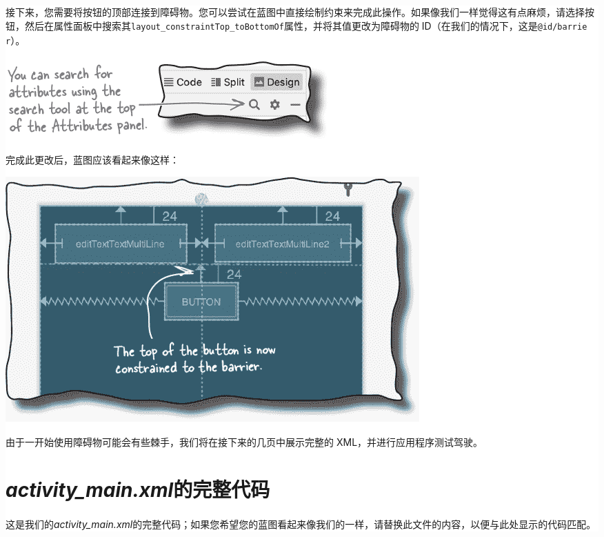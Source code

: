 接下来，您需要将按钮的顶部连接到障碍物。您可以尝试在蓝图中直接绘制约束来完成此操作。如果像我们一样觉得这有点麻烦，请选择按钮，然后在属性面板中搜索其`layout_constraintTop_toBottomOf`属性，并将其值更改为障碍物的 ID（在我们的情况下，这是`@id/barrier`）。

![图片](img/f0151-03.png)

完成此更改后，蓝图应该看起来像这样：

![图片](img/f0151-04.png)

由于一开始使用障碍物可能会有些棘手，我们将在接下来的几页中展示完整的 XML，并进行应用程序测试驾驶。

# *activity_main.xml*的完整代码

这是我们的*activity_main.xml*的完整代码；如果您希望您的蓝图看起来像我们的一样，请替换此文件的内容，以便与此处显示的代码匹配。
